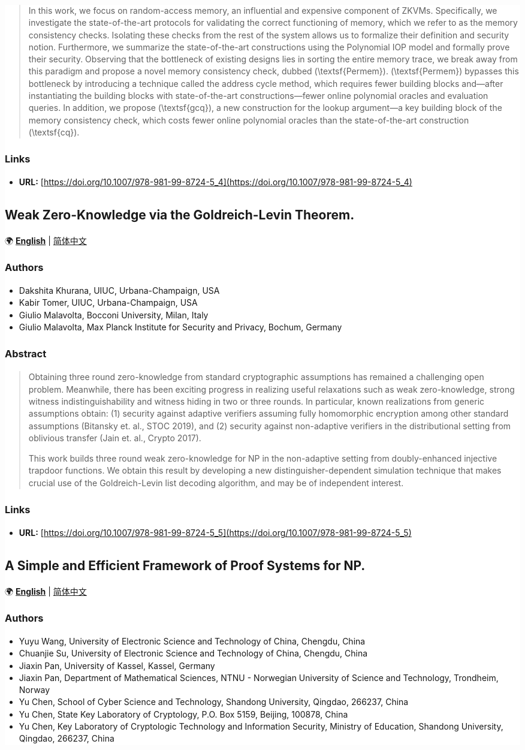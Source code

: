 > In this work, we focus on random-access memory, an influential and expensive component of ZKVMs. Specifically, we investigate the state-of-the-art protocols for validating the correct functioning of memory, which we refer to as the memory consistency checks. Isolating these checks from the rest of the system allows us to formalize their definition and security notion. Furthermore, we summarize the state-of-the-art constructions using the Polynomial IOP model and formally prove their security. Observing that the bottleneck of existing designs lies in sorting the entire memory trace, we break away from this paradigm and propose a novel memory consistency check, dubbed \(\textsf{Permem}\). \(\textsf{Permem}\) bypasses this bottleneck by introducing a technique called the address cycle method, which requires fewer building blocks and—after instantiating the building blocks with state-of-the-art constructions—fewer online polynomial oracles and evaluation queries. In addition, we propose \(\textsf{gcq}\), a new construction for the lookup argument—a key building block of the memory consistency check, which costs fewer online polynomial oracles than the state-of-the-art construction \(\textsf{cq}\).

### Links
- **URL:** [https://doi.org/10.1007/978-981-99-8724-5_4](https://doi.org/10.1007/978-981-99-8724-5_4)
## Weak Zero-Knowledge via the Goldreich-Levin Theorem.
🌍 **[English](../../../docs/en/Asiacrypt/Asiacrypt[2023-2].md#weak-zero-knowledge-via-the-goldreich-levin-theorem)** | [简体中文](../../../docs/zh-CN/Asiacrypt/Asiacrypt[2023-2].md#weak-zero-knowledge-via-the-goldreich-levin-theorem)
### Authors
* Dakshita Khurana, UIUC, Urbana-Champaign, USA
* Kabir Tomer, UIUC, Urbana-Champaign, USA
* Giulio Malavolta, Bocconi University, Milan, Italy
* Giulio Malavolta, Max Planck Institute for Security and Privacy, Bochum, Germany
### Abstract
> Obtaining three round zero-knowledge from standard cryptographic assumptions has remained a challenging open problem. Meanwhile, there has been exciting progress in realizing useful relaxations such as weak zero-knowledge, strong witness indistinguishability and witness hiding in two or three rounds. In particular, known realizations from generic assumptions obtain: (1) security against adaptive verifiers assuming fully homomorphic encryption among other standard assumptions (Bitansky et. al., STOC 2019), and (2) security against non-adaptive verifiers in the distributional setting from oblivious transfer (Jain et. al., Crypto 2017).
> 
> This work builds three round weak zero-knowledge for NP in the non-adaptive setting from doubly-enhanced injective trapdoor functions. We obtain this result by developing a new distinguisher-dependent simulation technique that makes crucial use of the Goldreich-Levin list decoding algorithm, and may be of independent interest.

### Links
- **URL:** [https://doi.org/10.1007/978-981-99-8724-5_5](https://doi.org/10.1007/978-981-99-8724-5_5)
## A Simple and Efficient Framework of Proof Systems for NP.
🌍 **[English](../../../docs/en/Asiacrypt/Asiacrypt[2023-2].md#a-simple-and-efficient-framework-of-proof-systems-for-np)** | [简体中文](../../../docs/zh-CN/Asiacrypt/Asiacrypt[2023-2].md#a-simple-and-efficient-framework-of-proof-systems-for-np)
### Authors
* Yuyu Wang, University of Electronic Science and Technology of China, Chengdu, China
* Chuanjie Su, University of Electronic Science and Technology of China, Chengdu, China
* Jiaxin Pan, University of Kassel, Kassel, Germany
* Jiaxin Pan, Department of Mathematical Sciences, NTNU - Norwegian University of Science and Technology, Trondheim, Norway
* Yu Chen, School of Cyber Science and Technology, Shandong University, Qingdao, 266237, China
* Yu Chen, State Key Laboratory of Cryptology, P.O. Box 5159, Beijing, 100878, China
* Yu Chen, Key Laboratory of Cryptologic Technology and Information Security, Ministry of Education, Shandong University, Qingdao, 266237, China